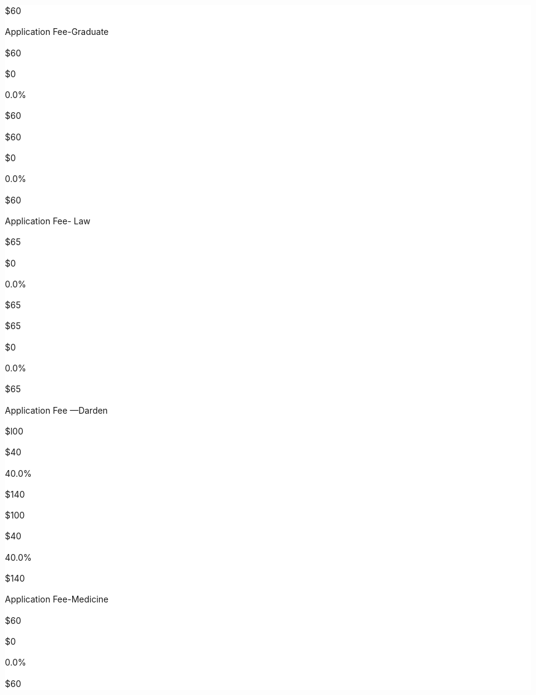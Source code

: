 $60

Application Fee-Graduate

$60

$0

0.0%

$60

$60

$0

0.0%

$60

Application Fee- Law

$65

$0

0.0%

$65

$65

$0

0.0%

$65

Application Fee —Darden

$l00

$40

40.0%

$140

$100

$40

40.0%

$140

Application Fee-Medicine

$60

$0

0.0%

$60

